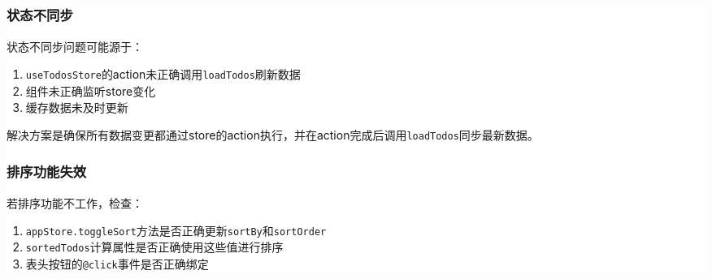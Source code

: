 ### 状态不同步
状态不同步问题可能源于：
1. `useTodosStore`的action未正确调用`loadTodos`刷新数据
2. 组件未正确监听store变化
3. 缓存数据未及时更新

解决方案是确保所有数据变更都通过store的action执行，并在action完成后调用`loadTodos`同步最新数据。

### 排序功能失效
若排序功能不工作，检查：
1. `appStore.toggleSort`方法是否正确更新`sortBy`和`sortOrder`
2. `sortedTodos`计算属性是否正确使用这些值进行排序
3. 表头按钮的`@click`事件是否正确绑定